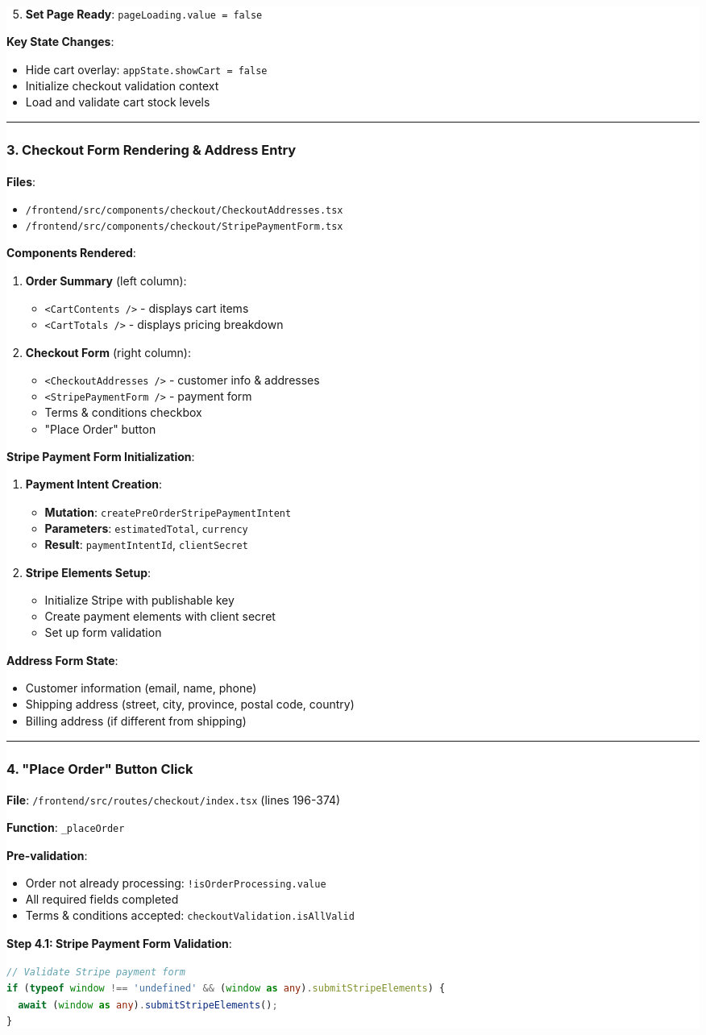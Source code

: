 5. **Set Page Ready**: `pageLoading.value = false`

**Key State Changes**:
- Hide cart overlay: `appState.showCart = false`
- Initialize checkout validation context
- Load and validate cart stock levels

---

### 3. Checkout Form Rendering & Address Entry
**Files**: 
- `/frontend/src/components/checkout/CheckoutAddresses.tsx`
- `/frontend/src/components/checkout/StripePaymentForm.tsx`

**Components Rendered**:
1. **Order Summary** (left column):
   - `<CartContents />` - displays cart items
   - `<CartTotals />` - displays pricing breakdown

2. **Checkout Form** (right column):
   - `<CheckoutAddresses />` - customer info & addresses
   - `<StripePaymentForm />` - payment form
   - Terms & conditions checkbox
   - "Place Order" button

**Stripe Payment Form Initialization**:
1. **Payment Intent Creation**:
   - **Mutation**: `createPreOrderStripePaymentIntent`
   - **Parameters**: `estimatedTotal`, `currency`
   - **Result**: `paymentIntentId`, `clientSecret`

2. **Stripe Elements Setup**:
   - Initialize Stripe with publishable key
   - Create payment elements with client secret
   - Set up form validation

**Address Form State**:
- Customer information (email, name, phone)
- Shipping address (street, city, province, postal code, country)
- Billing address (if different from shipping)

---

### 4. "Place Order" Button Click
**File**: `/frontend/src/routes/checkout/index.tsx` (lines 196-374)

**Function**: `_placeOrder`

**Pre-validation**:
- Order not already processing: `!isOrderProcessing.value`
- All required fields completed
- Terms & conditions accepted: `checkoutValidation.isAllValid`

**Step 4.1: Stripe Payment Form Validation**:
```typescript
// Validate Stripe payment form
if (typeof window !== 'undefined' && (window as any).submitStripeElements) {
  await (window as any).submitStripeElements();
}
```
